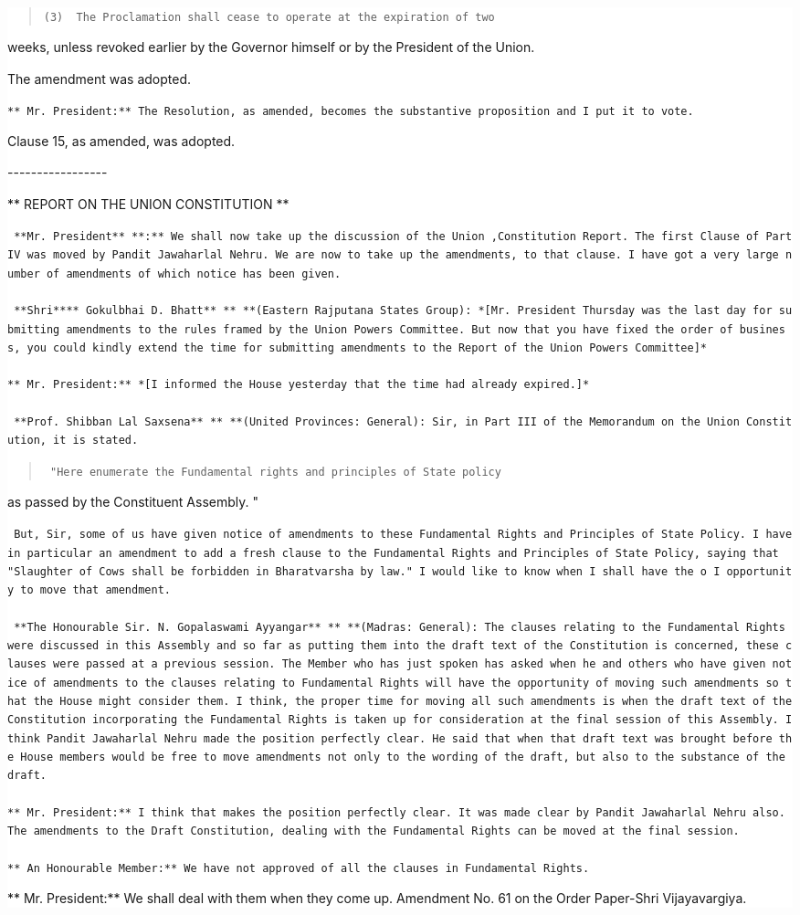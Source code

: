 >     (3)  The Proclamation shall cease to operate at the expiration of two
weeks, unless revoked earlier by the Governor himself or by the President of
the Union.

The amendment was adopted.

    ** Mr. President:** The Resolution, as amended, becomes the substantive proposition and I put it to vote.

Clause 15, as amended, was adopted.

\-----------------

** REPORT ON THE UNION CONSTITUTION **

     **Mr. President** **:** We shall now take up the discussion of the Union ,Constitution Report. The first Clause of Part IV was moved by Pandit Jawaharlal Nehru. We are now to take up the amendments, to that clause. I have got a very large number of amendments of which notice has been given.

     **Shri**** Gokulbhai D. Bhatt** ** **(Eastern Rajputana States Group): *[Mr. President Thursday was the last day for submitting amendments to the rules framed by the Union Powers Committee. But now that you have fixed the order of business, you could kindly extend the time for submitting amendments to the Report of the Union Powers Committee]*

    ** Mr. President:** *[I informed the House yesterday that the time had already expired.]*

     **Prof. Shibban Lal Saxsena** ** **(United Provinces: General): Sir, in Part III of the Memorandum on the Union Constitution, it is stated.

>      "Here enumerate the Fundamental rights and principles of State policy
as passed by the Constituent Assembly. "

     But, Sir, some of us have given notice of amendments to these Fundamental Rights and Principles of State Policy. I have in particular an amendment to add a fresh clause to the Fundamental Rights and Principles of State Policy, saying that "Slaughter of Cows shall be forbidden in Bharatvarsha by law." I would like to know when I shall have the o I opportunity to move that amendment.

     **The Honourable Sir. N. Gopalaswami Ayyangar** ** **(Madras: General): The clauses relating to the Fundamental Rights were discussed in this Assembly and so far as putting them into the draft text of the Constitution is concerned, these clauses were passed at a previous session. The Member who has just spoken has asked when he and others who have given notice of amendments to the clauses relating to Fundamental Rights will have the opportunity of moving such amendments so that the House might consider them. I think, the proper time for moving all such amendments is when the draft text of the Constitution incorporating the Fundamental Rights is taken up for consideration at the final session of this Assembly. I think Pandit Jawaharlal Nehru made the position perfectly clear. He said that when that draft text was brought before the House members would be free to move amendments not only to the wording of the draft, but also to the substance of the draft.

    ** Mr. President:** I think that makes the position perfectly clear. It was made clear by Pandit Jawaharlal Nehru also. The amendments to the Draft Constitution, dealing with the Fundamental Rights can be moved at the final session.

    ** An Honourable Member:** We have not approved of all the clauses in Fundamental Rights.

   **  Mr. President:** We shall deal with them when they come up. Amendment No. 61 on the Order Paper-Shri Vijayavargiya.
